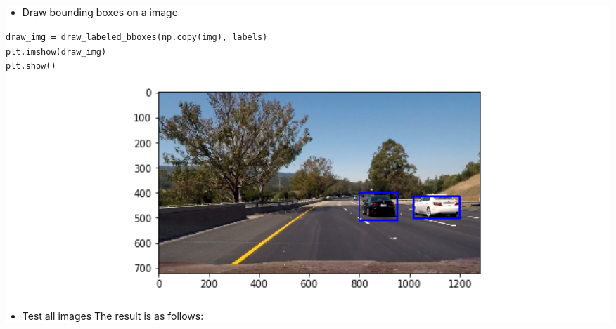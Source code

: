 - Draw bounding boxes on a image
```
draw_img = draw_labeled_bboxes(np.copy(img), labels)
plt.imshow(draw_img)
plt.show()
```
<div  align="center">    
<img src="output_images/draw_image.png" width=60% height=60% border=0/>
</div>

- Test all images
The result is as follows:

<div  align="center">    